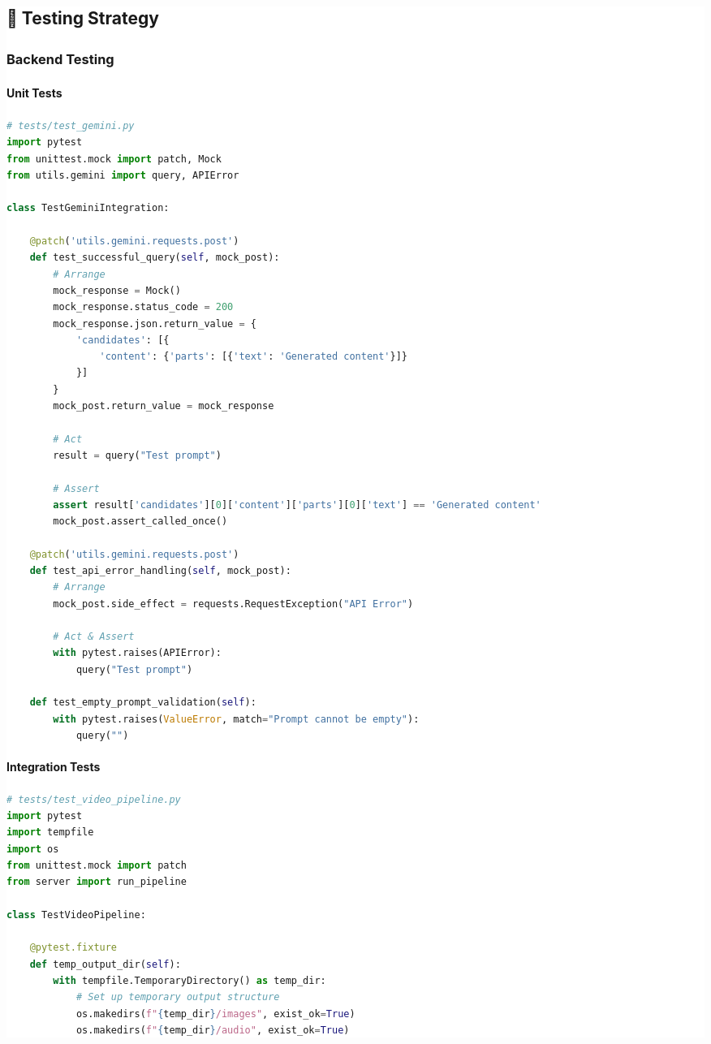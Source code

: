 ## 🧪 Testing Strategy

### Backend Testing

#### Unit Tests
```python
# tests/test_gemini.py
import pytest
from unittest.mock import patch, Mock
from utils.gemini import query, APIError

class TestGeminiIntegration:
    
    @patch('utils.gemini.requests.post')
    def test_successful_query(self, mock_post):
        # Arrange
        mock_response = Mock()
        mock_response.status_code = 200
        mock_response.json.return_value = {
            'candidates': [{
                'content': {'parts': [{'text': 'Generated content'}]}
            }]
        }
        mock_post.return_value = mock_response
        
        # Act
        result = query("Test prompt")
        
        # Assert
        assert result['candidates'][0]['content']['parts'][0]['text'] == 'Generated content'
        mock_post.assert_called_once()
    
    @patch('utils.gemini.requests.post')
    def test_api_error_handling(self, mock_post):
        # Arrange
        mock_post.side_effect = requests.RequestException("API Error")
        
        # Act & Assert
        with pytest.raises(APIError):
            query("Test prompt")
    
    def test_empty_prompt_validation(self):
        with pytest.raises(ValueError, match="Prompt cannot be empty"):
            query("")
```

#### Integration Tests
```python
# tests/test_video_pipeline.py
import pytest
import tempfile
import os
from unittest.mock import patch
from server import run_pipeline

class TestVideoPipeline:
    
    @pytest.fixture
    def temp_output_dir(self):
        with tempfile.TemporaryDirectory() as temp_dir:
            # Set up temporary output structure
            os.makedirs(f"{temp_dir}/images", exist_ok=True)
            os.makedirs(f"{temp_dir}/audio", exist_ok=True)
```